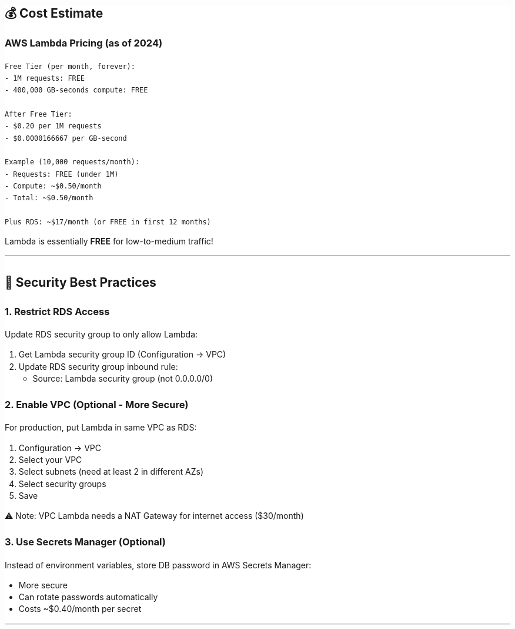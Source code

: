 
## 💰 Cost Estimate

### AWS Lambda Pricing (as of 2024)
```
Free Tier (per month, forever):
- 1M requests: FREE
- 400,000 GB-seconds compute: FREE

After Free Tier:
- $0.20 per 1M requests
- $0.0000166667 per GB-second

Example (10,000 requests/month):
- Requests: FREE (under 1M)
- Compute: ~$0.50/month
- Total: ~$0.50/month

Plus RDS: ~$17/month (or FREE in first 12 months)
```

Lambda is essentially **FREE** for low-to-medium traffic!

---

## 🔐 Security Best Practices

### 1. Restrict RDS Access
Update RDS security group to only allow Lambda:
1. Get Lambda security group ID (Configuration → VPC)
2. Update RDS security group inbound rule:
   - Source: Lambda security group (not 0.0.0.0/0)

### 2. Enable VPC (Optional - More Secure)
For production, put Lambda in same VPC as RDS:
1. Configuration → VPC
2. Select your VPC
3. Select subnets (need at least 2 in different AZs)
4. Select security groups
5. Save

⚠️ Note: VPC Lambda needs a NAT Gateway for internet access ($30/month)

### 3. Use Secrets Manager (Optional)
Instead of environment variables, store DB password in AWS Secrets Manager:
- More secure
- Can rotate passwords automatically
- Costs ~$0.40/month per secret

---
